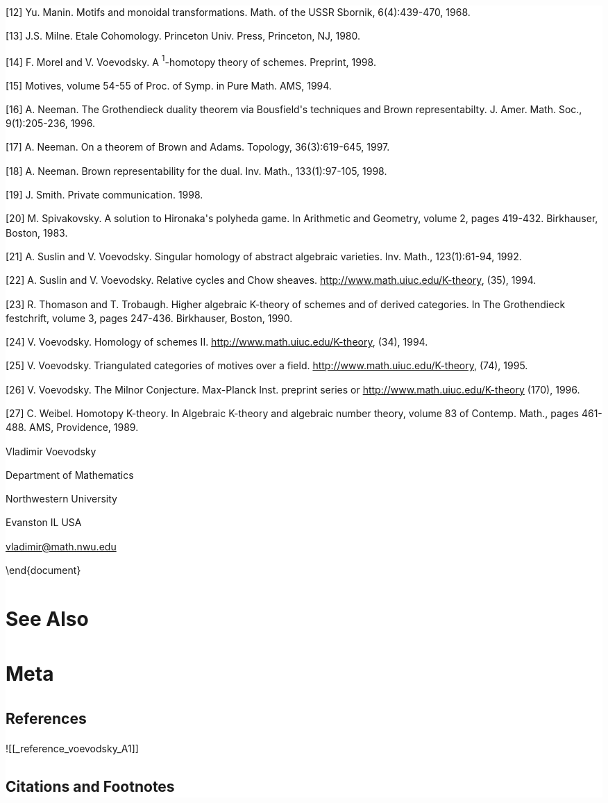 [12] Yu. Manin. Motifs and monoidal transformations. Math. of the USSR Sbornik, 6(4):439-470, 1968.

[13] J.S. Milne. Etale Cohomology. Princeton Univ. Press, Princeton, NJ, 1980.

[14] F. Morel and V. Voevodsky. A ${ }^{1}$-homotopy theory of schemes. Preprint, 1998.

[15] Motives, volume 54-55 of Proc. of Symp. in Pure Math. AMS, 1994.

[16] A. Neeman. The Grothendieck duality theorem via Bousfield's techniques and Brown representabilty. J. Amer. Math. Soc., 9(1):205-236, 1996.

[17] A. Neeman. On a theorem of Brown and Adams. Topology, 36(3):619-645, 1997.

[18] A. Neeman. Brown representability for the dual. Inv. Math., 133(1):97-105, 1998.

[19] J. Smith. Private communication. 1998.

[20] M. Spivakovsky. A solution to Hironaka's polyheda game. In Arithmetic and Geometry, volume 2, pages 419-432. Birkhauser, Boston, 1983.

[21] A. Suslin and V. Voevodsky. Singular homology of abstract algebraic varieties. Inv. Math., 123(1):61-94, 1992.

[22] A. Suslin and V. Voevodsky. Relative cycles and Chow sheaves. http://www.math.uiuc.edu/K-theory, (35), 1994.

[23] R. Thomason and T. Trobaugh. Higher algebraic K-theory of schemes and of derived categories. In The Grothendieck festchrift, volume 3, pages 247-436. Birkhauser, Boston, 1990.

[24] V. Voevodsky. Homology of schemes II. http://www.math.uiuc.edu/K-theory, (34), 1994.

[25] V. Voevodsky. Triangulated categories of motives over a field. http://www.math.uiuc.edu/K-theory, (74), 1995.

[26] V. Voevodsky. The Milnor Conjecture. Max-Planck Inst. preprint series or http://www.math.uiuc.edu/K-theory (170), 1996.

[27] C. Weibel. Homotopy K-theory. In Algebraic K-theory and algebraic number theory, volume 83 of Contemp. Math., pages 461-488. AMS, Providence, 1989.

Vladimir Voevodsky

Department of Mathematics

Northwestern University

Evanston IL USA

vladimir@math.nwu.edu



\end{document}

# See Also

# Meta
## References
![[_reference_voevodsky_A1]]


## Citations and Footnotes
[^1]: Voevodsky, abstract